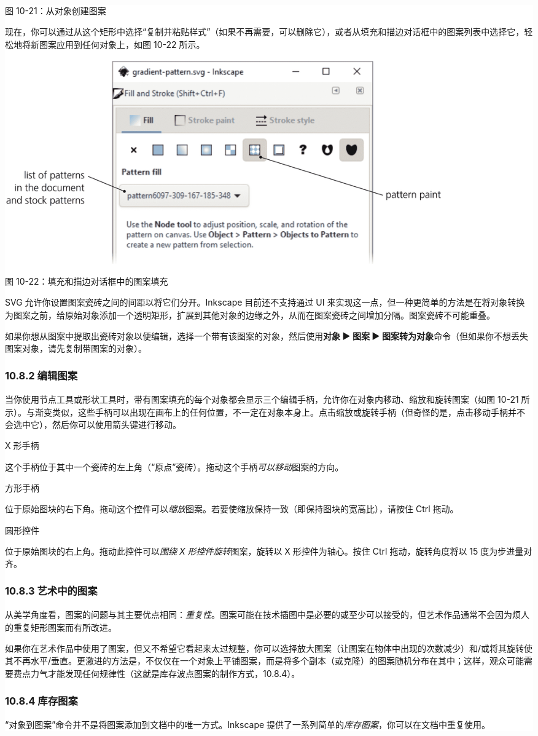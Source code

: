 图 10-21：从对象创建图案

现在，你可以通过从这个矩形中选择“复制并粘贴样式”（如果不再需要，可以删除它），或者从填充和描边对话框中的图案列表中选择它，轻松地将新图案应用到任何对象上，如图 10-22 所示。

![](img/gradient-pattern-fillstroke.svg.png)

图 10-22：填充和描边对话框中的图案填充

SVG 允许你设置图案瓷砖之间的间距以将它们分开。Inkscape 目前还不支持通过 UI 来实现这一点，但一种更简单的方法是在将对象转换为图案之前，给原始对象添加一个透明矩形，扩展到其他对象的边缘之外，从而在图案瓷砖之间增加分隔。图案瓷砖不可能重叠。

如果你想从图案中提取出瓷砖对象以便编辑，选择一个带有该图案的对象，然后使用**对象 ▶ 图案 ▶ 图案转为对象**命令（但如果你不想丢失图案对象，请先复制带图案的对象）。

### 10.8.2 编辑图案

当你使用节点工具或形状工具时，带有图案填充的每个对象都会显示三个编辑手柄，允许你在对象内移动、缩放和旋转图案（如图 10-21 所示）。与渐变类似，这些手柄可以出现在画布上的任何位置，不一定在对象本身上。点击缩放或旋转手柄（但奇怪的是，点击移动手柄并不会选中它），然后你可以使用箭头键进行移动。

X 形手柄

这个手柄位于其中一个瓷砖的左上角（“原点”瓷砖）。拖动这个手柄*可以移动*图案的方向。

方形手柄

位于原始图块的右下角。拖动这个控件可以*缩放*图案。若要使缩放保持一致（即保持图块的宽高比），请按住 Ctrl 拖动。

圆形控件

位于原始图块的右上角。拖动此控件可以*围绕 X 形控件旋转*图案，旋转以 X 形控件为轴心。按住 Ctrl 拖动，旋转角度将以 15 度为步进量对齐。

### 10.8.3 艺术中的图案

从美学角度看，图案的问题与其主要优点相同：*重复性*。图案可能在技术插图中是必要的或至少可以接受的，但艺术作品通常不会因为烦人的重复矩形图案而有所改进。

如果你在艺术作品中使用了图案，但又不希望它看起来太过规整，你可以选择放大图案（让图案在物体中出现的次数减少）和/或将其旋转使其不再水平/垂直。更激进的方法是，不仅仅在一个对象上平铺图案，而是将多个副本（或克隆）的图案随机分布在其中；这样，观众可能需要费点力气才能发现任何规律性（这就是库存波点图案的制作方式，10.8.4）。

### 10.8.4 库存图案

“对象到图案”命令并不是将图案添加到文档中的唯一方式。Inkscape 提供了一系列简单的*库存图案*，你可以在文档中重复使用。

